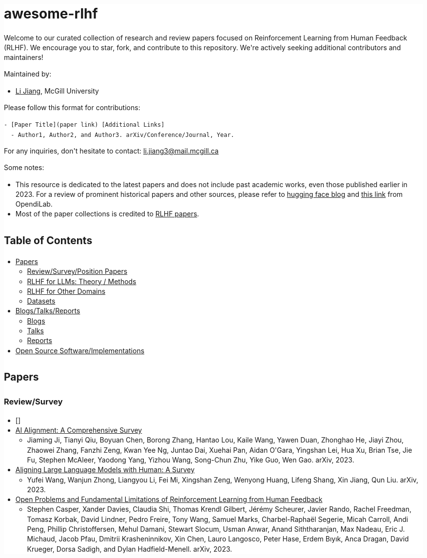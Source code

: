 # awesome-rlhf
Welcome to our curated collection of research and review papers focused on Reinforcement Learning from Human Feedback (RLHF). We encourage you to star, fork, and contribute to this repository. We're actively seeking additional contributors and maintainers! 

Maintained by:

- [Li Jiang](https://louieworth.github.io/), McGill University

Please follow this format for contributions:
```
- [Paper Title](paper link) [Additional Links]
  - Author1, Author2, and Author3. arXiv/Conference/Journal, Year.
```

For any inquiries, don't hesitate to contact: li.jiang3@mail.mcgill.ca

Some notes:

- This resource is dedicated to the latest papers and does not include past academic works, even those published earlier in 2023. For a review of prominent historical papers and other sources, please refer to [hugging face blog](https://huggingface.co/blog/rlhf#further-reading) and [this link](https://github.com/opendilab/awesome-RLHF) from OpendiLab.
- Most of the paper collections is credited to [RLHF papers](https://www.craft.me/s/NHvR6dsCVNNW8L).

## Table of Contents
- [Papers](https://github.com/louieworth/awesome-rlhf#papers)
  - [Review/Survey/Position Papers](https://github.com/louieworth/awesome-rlhf#reviewsurveyposition-papers)
  - [RLHF for LLMs: Theory / Methods](https://github.com/louieworth/awesome-rlhf#rlhf-for-llms-theory--methods)
  - [RLHF for Other Domains](https://github.com/louieworth/awesome-rlhf#rlhf-for-other-domains)
  - [Datasets](https://github.com/louieworth/awesome-rlhf#datasets)
- [Blogs/Talks/Reports](https://github.com/louieworth/awesome-rlhf#blogstalksreports)
  - [Blogs](https://github.com/louieworth/awesome-rlhf#blogs)
  - [Talks](https://github.com/louieworth/awesome-rlhf#talks)
  - [Reports](https://github.com/louieworth/awesome-rlhf#reports)
- [Open Source Software/Implementations](https://github.com/louieworth/awesome-rlhf#open-source-softwareimplementations)


## Papers

### Review/Survey
- []
- [AI Alignment: A Comprehensive Survey](https://arxiv.org/abs/2310.19852)
  - Jiaming Ji, Tianyi Qiu, Boyuan Chen, Borong Zhang, Hantao Lou, Kaile Wang, Yawen Duan, Zhonghao He, Jiayi Zhou, Zhaowei Zhang, Fanzhi Zeng, Kwan Yee Ng, Juntao Dai, Xuehai Pan, Aidan O'Gara, Yingshan Lei, Hua Xu, Brian Tse, Jie Fu, Stephen McAleer, Yaodong Yang, Yizhou Wang, Song-Chun Zhu, Yike Guo, Wen Gao. arXiv, 2023.
- [Aligning Large Language Models with Human: A Survey](https://arxiv.org/abs/2307.12966)
  - Yufei Wang, Wanjun Zhong, Liangyou Li, Fei Mi, Xingshan Zeng, Wenyong Huang, Lifeng Shang, Xin Jiang, Qun Liu. arXiv, 2023.
- [Open Problems and Fundamental Limitations of Reinforcement Learning from Human Feedback](https://arxiv.org/abs/2307.15217)
  - Stephen Casper, Xander Davies, Claudia Shi, Thomas Krendl Gilbert, Jérémy Scheurer, Javier Rando, Rachel Freedman, Tomasz Korbak, David Lindner, Pedro Freire, Tony Wang, Samuel Marks, Charbel-Raphaël Segerie, Micah Carroll, Andi Peng, Phillip Christoffersen, Mehul Damani, Stewart Slocum, Usman Anwar, Anand Siththaranjan, Max Nadeau, Eric J. Michaud, Jacob Pfau, Dmitrii Krasheninnikov, Xin Chen, Lauro Langosco, Peter Hase, Erdem Bıyık, Anca Dragan, David Krueger, Dorsa Sadigh, and Dylan Hadfield-Menell. arXiv, 2023.
